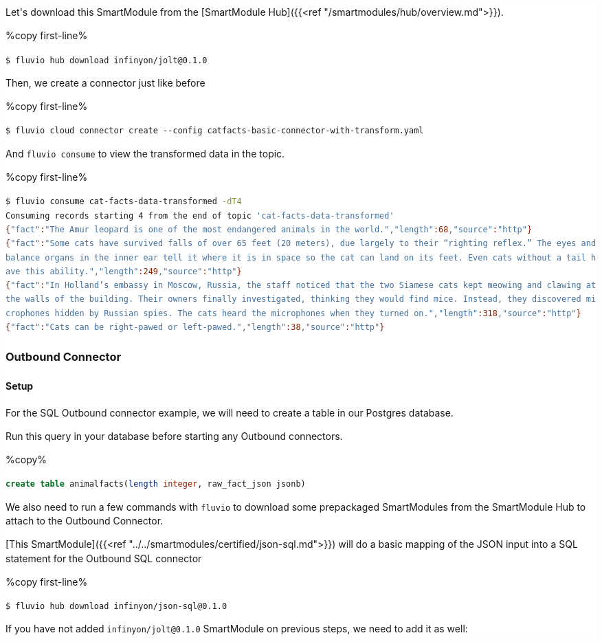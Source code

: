 Let's download this SmartModule from the [SmartModule Hub]({{<ref "/smartmodules/hub/overview.md">}}).

%copy first-line%
```shell
$ fluvio hub download infinyon/jolt@0.1.0
```

Then, we create a connector just like before

%copy first-line%
```shell
$ fluvio cloud connector create --config catfacts-basic-connector-with-transform.yaml
```

And `fluvio consume` to view the transformed data in the topic.

%copy first-line%
```bash
$ fluvio consume cat-facts-data-transformed -dT4
Consuming records starting 4 from the end of topic 'cat-facts-data-transformed'
{"fact":"The Amur leopard is one of the most endangered animals in the world.","length":68,"source":"http"}
{"fact":"Some cats have survived falls of over 65 feet (20 meters), due largely to their “righting reflex.” The eyes and balance organs in the inner ear tell it where it is in space so the cat can land on its feet. Even cats without a tail have this ability.","length":249,"source":"http"}
{"fact":"In Holland’s embassy in Moscow, Russia, the staff noticed that the two Siamese cats kept meowing and clawing at the walls of the building. Their owners finally investigated, thinking they would find mice. Instead, they discovered microphones hidden by Russian spies. The cats heard the microphones when they turned on.","length":318,"source":"http"}
{"fact":"Cats can be right-pawed or left-pawed.","length":38,"source":"http"}
```

### Outbound Connector

#### Setup
For the SQL Outbound connector example, we will need to create a table in our Postgres database.

Run this query in your database before starting any Outbound connectors.

%copy%
```sql
create table animalfacts(length integer, raw_fact_json jsonb)
```

We also need to run a few commands with `fluvio` to download some prepackaged SmartModules from the SmartModule Hub to attach to the Outbound Connector.

[This SmartModule]({{<ref "../../smartmodules/certified/json-sql.md">}}) will do a basic mapping of the JSON input into a SQL statement for the Outbound SQL connector

%copy first-line%
```shell
$ fluvio hub download infinyon/json-sql@0.1.0
```

If you have not added `infinyon/jolt@0.1.0` SmartModule on previous steps, we need to add it as well:
